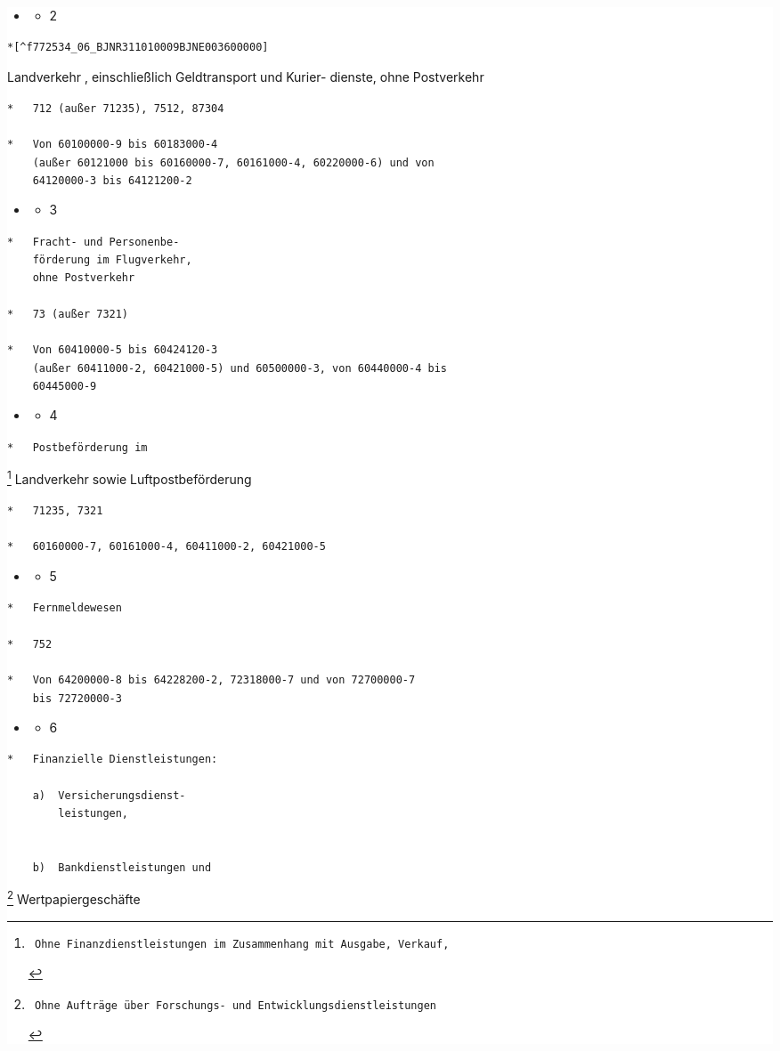 
*    *   2

    *[^f772534_06_BJNR311010009BJNE003600000]
   Landverkehr
        , einschließlich Geldtransport und Kurier-
        dienste, ohne Postverkehr

    *   712 (außer 71235), 7512, 87304

    *   Von 60100000-9 bis 60183000-4
        (außer 60121000 bis 60160000-7, 60161000-4, 60220000-6) und von
        64120000-3 bis 64121200-2


*    *   3

    *   Fracht- und Personenbe-
        förderung im Flugverkehr,
        ohne Postverkehr

    *   73 (außer 7321)

    *   Von 60410000-5 bis 60424120-3
        (außer 60411000-2, 60421000-5) und 60500000-3, von 60440000-4 bis
        60445000-9


*    *   4

    *   Postbeförderung im
[^f772534_07_BJNR311010009BJNE003600000]
        Landverkehr
        sowie
        Luftpostbeförderung

    *   71235, 7321

    *   60160000-7, 60161000-4, 60411000-2, 60421000-5


*    *   5

    *   Fernmeldewesen

    *   752

    *   Von 64200000-8 bis 64228200-2, 72318000-7 und von 72700000-7
        bis 72720000-3


*    *   6

    *   Finanzielle Dienstleistungen:

        a)  Versicherungsdienst-
            leistungen,


        b)  Bankdienstleistungen und
[^f772534_08_BJNR311010009BJNE003600000]
            Wertpapiergeschäfte


[^f772534_05_BJNR311010009BJNE003600000]:     Ohne Eisenbahnverkehr der Kategorie 18.
[^f772534_06_BJNR311010009BJNE003600000]:     Ohne Eisenbahnverkehr der Kategorie 18.
[^f772534_07_BJNR311010009BJNE003600000]:     Ohne Finanzdienstleistungen im Zusammenhang mit Ausgabe, Verkauf,
[^f772534_08_BJNR311010009BJNE003600000]:     Ohne Aufträge über Forschungs- und Entwicklungsdienstleistungen
[^f772534_09_BJNR311010009BJNE003600000]:     Ohne Schiedsgerichts- und Schlichtungsleistungen.
[^f772534_10_BJNR311010009BJNE003600000]:     Bei unterschiedlichen Auslegungen zwischen CPV und CPC gilt die CPC-
[^f772534_04_BJNR311010009BJNE003600000]:     Mit Ausnahme von Arbeitsverträgen.
[^f772534_11_BJNR311010009BJNE003600000]:     Mit Ausnahme von Aufträgen über Erwerb, Entwicklung, Produktion oder